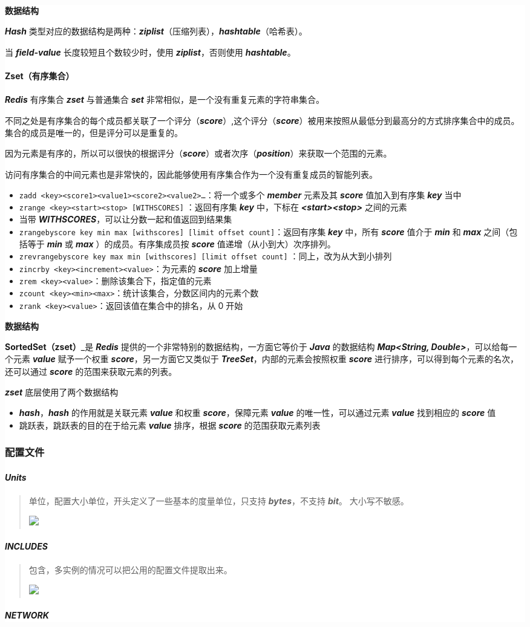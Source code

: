**数据结构**

***Hash*** 类型对应的数据结构是两种：***ziplist***（压缩列表），***hashtable***（哈希表）。

当 ***field-value*** 长度较短且个数较少时，使用 ***ziplist***，否则使用 ***hashtable***。

#### Zset（有序集合）

***Redis*** 有序集合 ***zset*** 与普通集合 ***set*** 非常相似，是一个没有重复元素的字符串集合。

不同之处是有序集合的每个成员都关联了一个评分（***score***）,这个评分（***score***）被用来按照从最低分到最高分的方式排序集合中的成员。集合的成员是唯一的，但是评分可以是重复的。

因为元素是有序的，所以可以很快的根据评分（***score***）或者次序（***position***）来获取一个范围的元素。

访问有序集合的中间元素也是非常快的，因此能够使用有序集合作为一个没有重复成员的智能列表。

-   `zadd <key><score1><value1><score2><value2>…`：将一个或多个 ***member*** 元素及其 ***score*** 值加入到有序集 ***key*** 当中
-   `zrange <key><start><stop> [WITHSCORES]` ：返回有序集 ***key*** 中，下标在 ***\<start>\<stop>*** 之间的元素
-   当带 ***WITHSCORES***，可以让分数一起和值返回到结果集
-   `zrangebyscore key min max [withscores] [limit offset count]`：返回有序集 ***key*** 中，所有 ***score*** 值介于 ***min*** 和 ***max*** 之间（包括等于 ***min*** 或 ***max*** ）的成员。有序集成员按 ***score*** 值递增（从小到大）次序排列。
-   `zrevrangebyscore key max min [withscores] [limit offset count]` ：同上，改为从大到小排列
-   `zincrby <key><increment><value>`：为元素的 ***score*** 加上增量
-   `zrem <key><value>`：删除该集合下，指定值的元素
-   `zcount <key><min><max>`：统计该集合，分数区间内的元素个数
-   `zrank <key><value>`：返回该值在集合中的排名，从 0 开始

**数据结构**

**SortedSet（zset）**\_是 ***Redis*** 提供的一个非常特别的数据结构，一方面它等价于 ***Java*** 的数据结构 ***Map\<String, Double>***，可以给每一个元素 ***value*** 赋予一个权重 ***score***，另一方面它又类似于 ***TreeSet***，内部的元素会按照权重 ***score*** 进行排序，可以得到每个元素的名次，还可以通过 ***score*** 的范围来获取元素的列表。

***zset*** 底层使用了两个数据结构

-   ***hash***，***hash*** 的作用就是关联元素 ***value*** 和权重 ***score***，保障元素 ***value*** 的唯一性，可以通过元素 ***value*** 找到相应的 ***score*** 值
-   跳跃表，跳跃表的目的在于给元素 ***value*** 排序，根据 ***score*** 的范围获取元素列表

### 配置文件

#### ***Units***

> 单位，配置大小单位，开头定义了一些基本的度量单位，只支持 ***bytes***，不支持 ***bit***。
> 大小写不敏感。
>
> ![](image_h9cUn74aKW.png)

#### ***INCLUDES***

> 包含，多实例的情况可以把公用的配置文件提取出来。
>
> ![](image_S_PjXa9v_g.png)

#### ***NETWORK***
